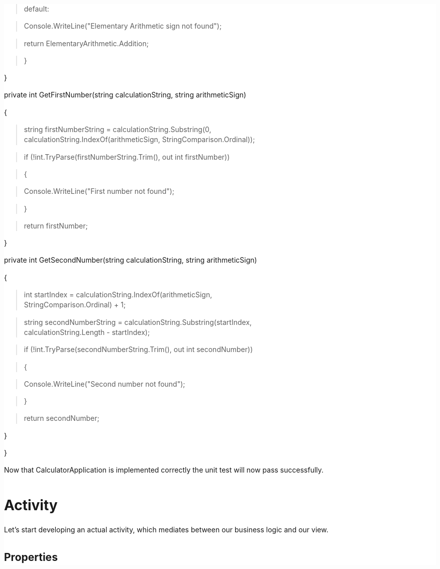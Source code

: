 >   default:

>   Console.WriteLine("Elementary Arithmetic sign not found");

>   return ElementaryArithmetic.Addition;

>   }

}

private int GetFirstNumber(string calculationString, string arithmeticSign)

{

>   string firstNumberString = calculationString.Substring(0,  
>   calculationString.IndexOf(arithmeticSign, StringComparison.Ordinal));

>   if (!int.TryParse(firstNumberString.Trim(), out int firstNumber))

>   {

>   Console.WriteLine("First number not found");

>   }

>   return firstNumber;

}

private int GetSecondNumber(string calculationString, string arithmeticSign)

{

>   int startIndex = calculationString.IndexOf(arithmeticSign,  
>   StringComparison.Ordinal) + 1;

>   string secondNumberString = calculationString.Substring(startIndex,  
>   calculationString.Length - startIndex);

>   if (!int.TryParse(secondNumberString.Trim(), out int secondNumber))

>   {

>   Console.WriteLine("Second number not found");

>   }

>   return secondNumber;

}

}

Now that CalculatorApplication is implemented correctly the unit test will now
pass successfully.

Activity
========

Let’s start developing an actual activity, which mediates between our business
logic and our view.

 Properties
-----------
